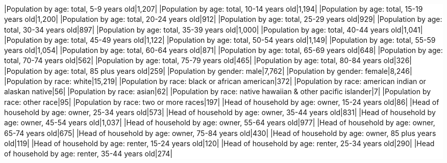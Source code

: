 |Population by age: total, 5-9 years old|1,207|
|Population by age: total, 10-14 years old|1,194|
|Population by age: total, 15-19 years old|1,200|
|Population by age: total, 20-24 years old|912|
|Population by age: total, 25-29 years old|929|
|Population by age: total, 30-34 years old|897|
|Population by age: total, 35-39 years old|1,000|
|Population by age: total, 40-44 years old|1,041|
|Population by age: total, 45-49 years old|1,122|
|Population by age: total, 50-54 years old|1,149|
|Population by age: total, 55-59 years old|1,054|
|Population by age: total, 60-64 years old|871|
|Population by age: total, 65-69 years old|648|
|Population by age: total, 70-74 years old|562|
|Population by age: total, 75-79 years old|465|
|Population by age: total, 80-84 years old|326|
|Population by age: total, 85 plus years old|259|
|Population by gender: male|7,762|
|Population by gender: female|8,246|
|Population by race: white|15,219|
|Population by race: black or african american|372|
|Population by race: american indian or alaskan native|56|
|Population by race: asian|62|
|Population by race: native hawaiian & other pacific islander|7|
|Population by race: other race|95|
|Population by race: two or more races|197|
|Head of household by age: owner, 15-24 years old|86|
|Head of household by age: owner, 25-34 years old|573|
|Head of household by age: owner, 35-44 years old|831|
|Head of household by age: owner, 45-54 years old|1,037|
|Head of household by age: owner, 55-64 years old|977|
|Head of household by age: owner, 65-74 years old|675|
|Head of household by age: owner, 75-84 years old|430|
|Head of household by age: owner, 85 plus years old|119|
|Head of household by age: renter, 15-24 years old|120|
|Head of household by age: renter, 25-34 years old|290|
|Head of household by age: renter, 35-44 years old|274|
